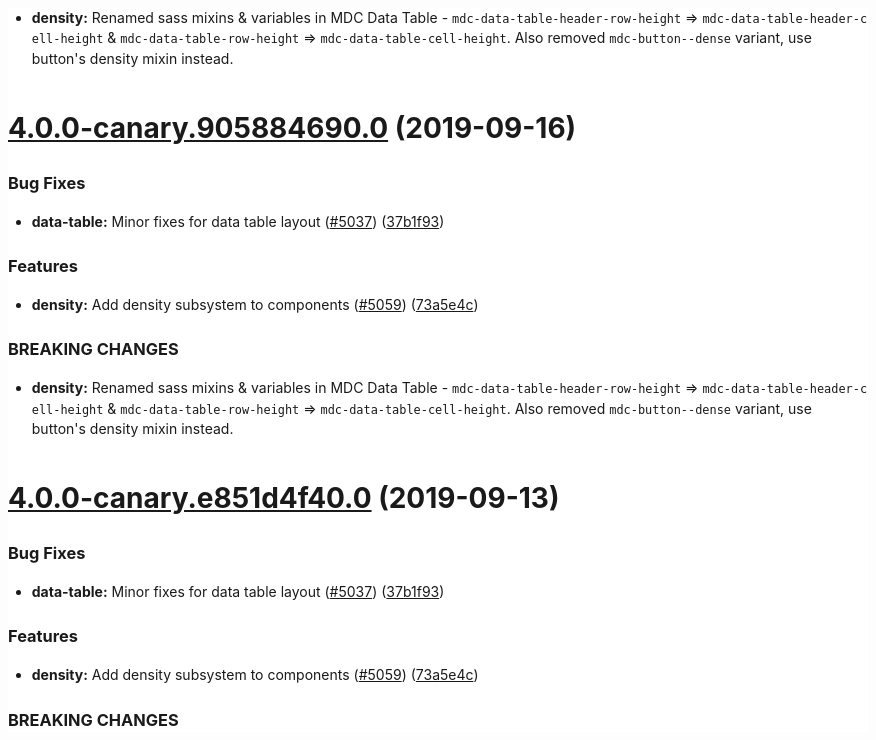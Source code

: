 * **density:** Renamed sass mixins & variables in MDC Data Table - `mdc-data-table-header-row-height` => `mdc-data-table-header-cell-height` & `mdc-data-table-row-height` => `mdc-data-table-cell-height`. Also removed `mdc-button--dense` variant, use button's density mixin instead.





# [4.0.0-canary.905884690.0](https://github.com/material-components/material-components-web/compare/v3.2.0...v4.0.0-canary.905884690.0) (2019-09-16)


### Bug Fixes

* **data-table:** Minor fixes for data table layout ([#5037](https://github.com/material-components/material-components-web/issues/5037)) ([37b1f93](https://github.com/material-components/material-components-web/commit/37b1f93))


### Features

* **density:** Add density subsystem to components ([#5059](https://github.com/material-components/material-components-web/issues/5059)) ([73a5e4c](https://github.com/material-components/material-components-web/commit/73a5e4c))


### BREAKING CHANGES

* **density:** Renamed sass mixins & variables in MDC Data Table - `mdc-data-table-header-row-height` => `mdc-data-table-header-cell-height` & `mdc-data-table-row-height` => `mdc-data-table-cell-height`. Also removed `mdc-button--dense` variant, use button's density mixin instead.





# [4.0.0-canary.e851d4f40.0](https://github.com/material-components/material-components-web/compare/v3.2.0...v4.0.0-canary.e851d4f40.0) (2019-09-13)


### Bug Fixes

* **data-table:** Minor fixes for data table layout ([#5037](https://github.com/material-components/material-components-web/issues/5037)) ([37b1f93](https://github.com/material-components/material-components-web/commit/37b1f93))


### Features

* **density:** Add density subsystem to components ([#5059](https://github.com/material-components/material-components-web/issues/5059)) ([73a5e4c](https://github.com/material-components/material-components-web/commit/73a5e4c))


### BREAKING CHANGES

